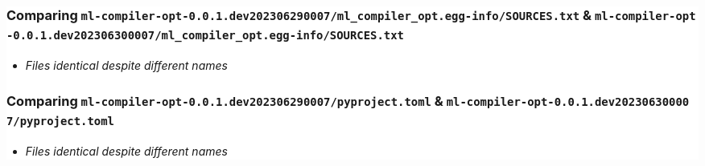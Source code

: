 ### Comparing `ml-compiler-opt-0.0.1.dev202306290007/ml_compiler_opt.egg-info/SOURCES.txt` & `ml-compiler-opt-0.0.1.dev202306300007/ml_compiler_opt.egg-info/SOURCES.txt`

 * *Files identical despite different names*

### Comparing `ml-compiler-opt-0.0.1.dev202306290007/pyproject.toml` & `ml-compiler-opt-0.0.1.dev202306300007/pyproject.toml`

 * *Files identical despite different names*

